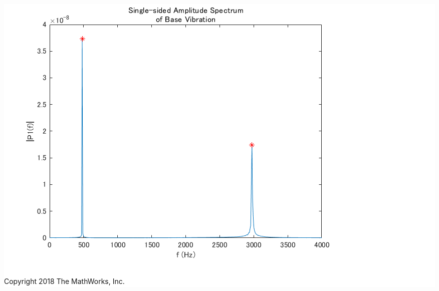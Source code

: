 ![figure_6.png](StructuralDynamicsOfATuningForkExample_images/figure_6.png)



Copyright 2018 The MathWorks, Inc.


